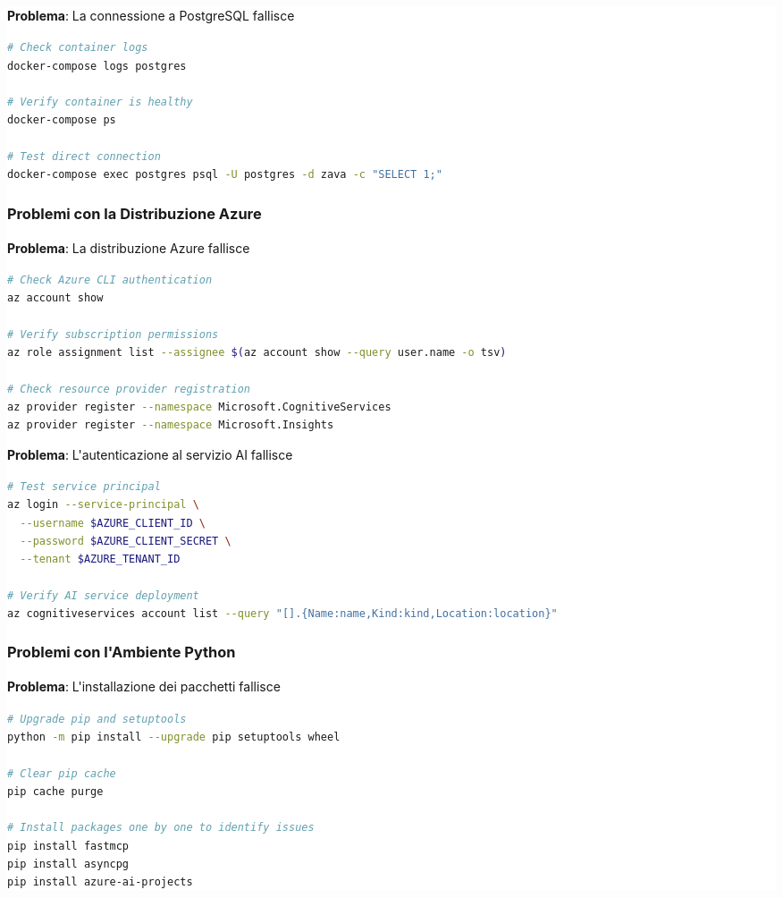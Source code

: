**Problema**: La connessione a PostgreSQL fallisce
```bash
# Check container logs
docker-compose logs postgres

# Verify container is healthy
docker-compose ps

# Test direct connection
docker-compose exec postgres psql -U postgres -d zava -c "SELECT 1;"
```

### Problemi con la Distribuzione Azure

**Problema**: La distribuzione Azure fallisce
```bash
# Check Azure CLI authentication
az account show

# Verify subscription permissions
az role assignment list --assignee $(az account show --query user.name -o tsv)

# Check resource provider registration
az provider register --namespace Microsoft.CognitiveServices
az provider register --namespace Microsoft.Insights
```

**Problema**: L'autenticazione al servizio AI fallisce
```bash
# Test service principal
az login --service-principal \
  --username $AZURE_CLIENT_ID \
  --password $AZURE_CLIENT_SECRET \
  --tenant $AZURE_TENANT_ID

# Verify AI service deployment
az cognitiveservices account list --query "[].{Name:name,Kind:kind,Location:location}"
```

### Problemi con l'Ambiente Python

**Problema**: L'installazione dei pacchetti fallisce
```bash
# Upgrade pip and setuptools
python -m pip install --upgrade pip setuptools wheel

# Clear pip cache
pip cache purge

# Install packages one by one to identify issues
pip install fastmcp
pip install asyncpg
pip install azure-ai-projects
```
